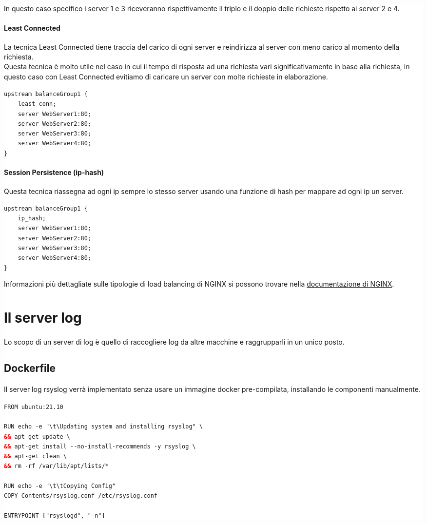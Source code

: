 In questo caso specifico i server 1 e 3 riceveranno rispettivamente il
triplo e il doppio delle richieste rispetto ai server 2 e 4.

#### Least Connected

La tecnica Least Connected tiene traccia del carico di ogni server e
reindirizza al server con meno carico al momento della richiesta.  
Questa tecnica è molto utile nel caso in cui il tempo di risposta ad una
richiesta vari significativamente in base alla richiesta, in questo caso
con Least Connected evitiamo di caricare un server con molte richieste
in elaborazione.

```
upstream balanceGroup1 {
	least_conn;
	server WebServer1:80;
	server WebServer2:80;
	server WebServer3:80;
	server WebServer4:80;
}
```

#### Session Persistence (ip-hash)

Questa tecnica riassegna ad ogni ip sempre lo stesso server usando una
funzione di hash per mappare ad ogni ip un server.

```
upstream balanceGroup1 {
	ip_hash;
	server WebServer1:80;
	server WebServer2:80;
	server WebServer3:80;
	server WebServer4:80;
}
```

Informazioni più dettagliate sulle tipologie di load balancing di NGINX
si possono trovare nella [documentazione di
NGINX](https://nginx.org/en/docs/http/load_balancing.html).

# Il server log

Lo scopo di un server di log è quello di raccogliere log da altre
macchine e raggrupparli in un unico posto.

## Dockerfile

Il server log rsyslog verrà implementato senza usare un immagine docker
pre-compilata, installando le componenti manualmente.

``` xml
FROM ubuntu:21.10

RUN echo -e "\t\Updating system and installing rsyslog" \
&& apt-get update \
&& apt-get install --no-install-recommends -y rsyslog \
&& apt-get clean \
&& rm -rf /var/lib/apt/lists/*

RUN echo -e "\t\tCopying Config"
COPY Contents/rsyslog.conf /etc/rsyslog.conf

ENTRYPOINT ["rsyslogd", "-n"]
```
